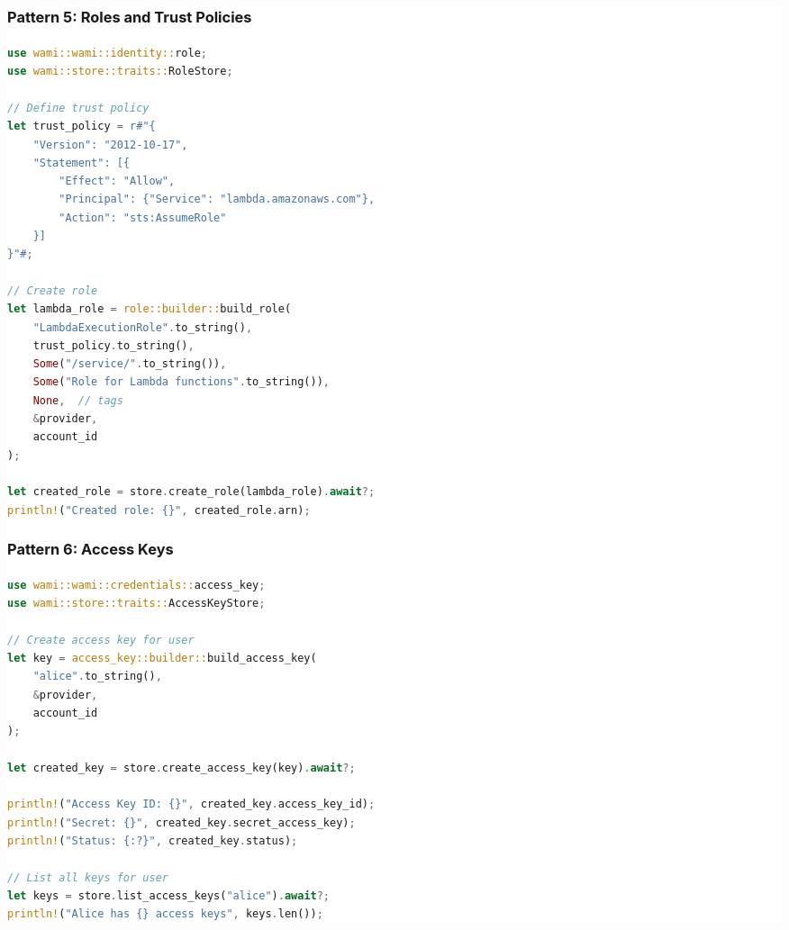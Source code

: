 ### Pattern 5: Roles and Trust Policies

```rust
use wami::wami::identity::role;
use wami::store::traits::RoleStore;

// Define trust policy
let trust_policy = r#"{
    "Version": "2012-10-17",
    "Statement": [{
        "Effect": "Allow",
        "Principal": {"Service": "lambda.amazonaws.com"},
        "Action": "sts:AssumeRole"
    }]
}"#;

// Create role
let lambda_role = role::builder::build_role(
    "LambdaExecutionRole".to_string(),
    trust_policy.to_string(),
    Some("/service/".to_string()),
    Some("Role for Lambda functions".to_string()),
    None,  // tags
    &provider,
    account_id
);

let created_role = store.create_role(lambda_role).await?;
println!("Created role: {}", created_role.arn);
```

### Pattern 6: Access Keys

```rust
use wami::wami::credentials::access_key;
use wami::store::traits::AccessKeyStore;

// Create access key for user
let key = access_key::builder::build_access_key(
    "alice".to_string(),
    &provider,
    account_id
);

let created_key = store.create_access_key(key).await?;

println!("Access Key ID: {}", created_key.access_key_id);
println!("Secret: {}", created_key.secret_access_key);
println!("Status: {:?}", created_key.status);

// List all keys for user
let keys = store.list_access_keys("alice").await?;
println!("Alice has {} access keys", keys.len());
```
